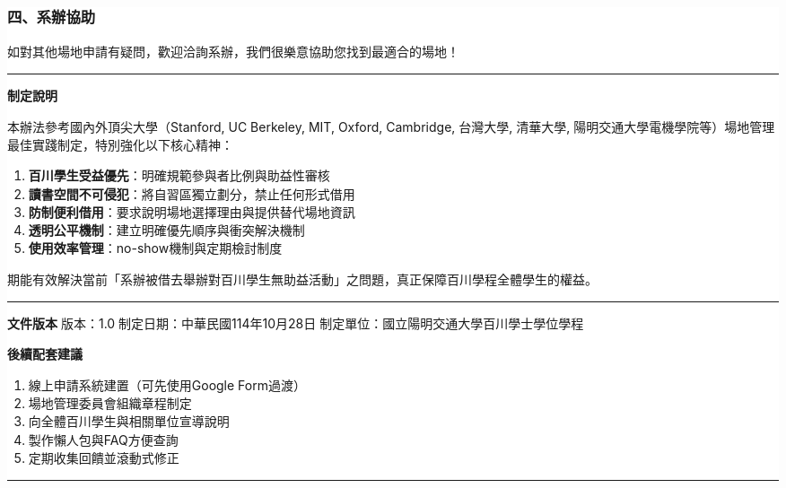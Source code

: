 ### 四、系辦協助
如對其他場地申請有疑問，歡迎洽詢系辦，我們很樂意協助您找到最適合的場地！

---

**制定說明**

本辦法參考國內外頂尖大學（Stanford, UC Berkeley, MIT, Oxford, Cambridge, 台灣大學, 清華大學, 陽明交通大學電機學院等）場地管理最佳實踐制定，特別強化以下核心精神：

1. **百川學生受益優先**：明確規範參與者比例與助益性審核
2. **讀書空間不可侵犯**：將自習區獨立劃分，禁止任何形式借用
3. **防制便利借用**：要求說明場地選擇理由與提供替代場地資訊
4. **透明公平機制**：建立明確優先順序與衝突解決機制
5. **使用效率管理**：no-show機制與定期檢討制度

期能有效解決當前「系辦被借去舉辦對百川學生無助益活動」之問題，真正保障百川學程全體學生的權益。

---

**文件版本**
版本：1.0
制定日期：中華民國114年10月28日
制定單位：國立陽明交通大學百川學士學位學程

**後續配套建議**
1. 線上申請系統建置（可先使用Google Form過渡）
2. 場地管理委員會組織章程制定
3. 向全體百川學生與相關單位宣導說明
4. 製作懶人包與FAQ方便查詢
5. 定期收集回饋並滾動式修正

---
